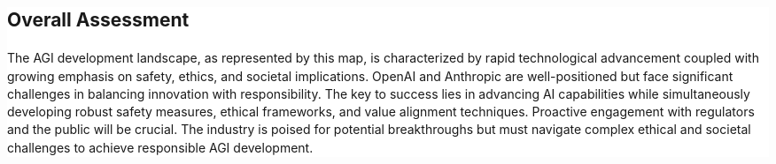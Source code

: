 ## Overall Assessment

The AGI development landscape, as represented by this map, is characterized by rapid technological advancement coupled with growing emphasis on safety, ethics, and societal implications. OpenAI and Anthropic are well-positioned but face significant challenges in balancing innovation with responsibility. The key to success lies in advancing AI capabilities while simultaneously developing robust safety measures, ethical frameworks, and value alignment techniques. Proactive engagement with regulators and the public will be crucial. The industry is poised for potential breakthroughs but must navigate complex ethical and societal challenges to achieve responsible AGI development.
